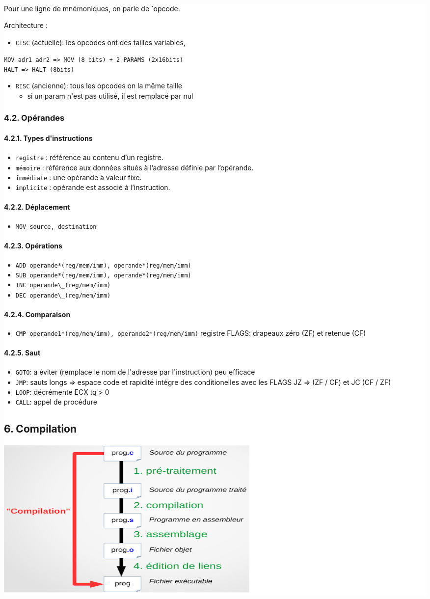 Pour une ligne de mnémoniques, on parle de `opcode.

Architecture :
- `CISC` (actuelle): les opcodes ont des tailles variables,
```pseudocode
MOV adr1 adr2 => MOV (8 bits) + 2 PARAMS (2x16bits)
HALT => HALT (8bits)
```
- `RISC` (ancienne): tous les opcodes on la même taille
  - si un param n'est pas utilisé, il est remplacé par nul

### 4.2. Opérandes

#### 4.2.1. Types d'instructions

- `registre` : référence au contenu d’un registre.
- `mémoire` : référence aux données situés à l’adresse définie par l’opérande.
- `immédiate` : une opérande à valeur fixe.
- `implicite` : opérande est associé à l’instruction.

#### 4.2.2. Déplacement

- `MOV source, destination`

#### 4.2.3. Opérations

- `ADD operande*(reg/mem/imm), operande*(reg/mem/imm)`
- `SUB operande*(reg/mem/imm), operande*(reg/mem/imm)`
- `INC operande\_(reg/mem/imm)`
- `DEC operande\_(reg/mem/imm)`

#### 4.2.4. Comparaison

- `CMP operande1*(reg/mem/imm), operande2*(reg/mem/imm)`
  registre FLAGS: drapeaux zéro (ZF) et retenue (CF)

#### 4.2.5. Saut

- `GOTO`: a éviter (remplace le nom de l'adresse par l'instruction) peu efficace
- `JMP`: sauts longs => espace code et rapidité
  intègre des conditionelles avec les FLAGS JZ => (ZF / CF) et JC (CF / ZF)
- `LOOP`: décrémente ECX tq > 0
- `CALL`: appel de procédure

## 6. Compilation

![Compilation](README.assets/compilation.png)
